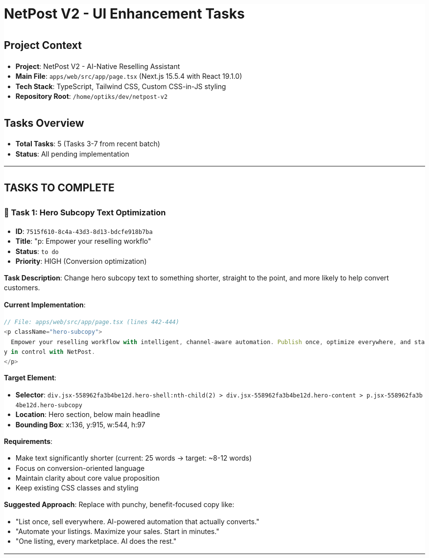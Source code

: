 # NetPost V2 - UI Enhancement Tasks

## Project Context
- **Project**: NetPost V2 - AI-Native Reselling Assistant
- **Main File**: `apps/web/src/app/page.tsx` (Next.js 15.5.4 with React 19.1.0)
- **Tech Stack**: TypeScript, Tailwind CSS, Custom CSS-in-JS styling
- **Repository Root**: `/home/optiks/dev/netpost-v2`

## Tasks Overview
- **Total Tasks**: 5 (Tasks 3-7 from recent batch)
- **Status**: All pending implementation

---

## TASKS TO COMPLETE

### 🔄 Task 1: Hero Subcopy Text Optimization
- **ID**: `7515f610-8c4a-43d3-8d13-bdcfe918b7ba`
- **Title**: "p: Empower your reselling workflo"
- **Status**: `to do`
- **Priority**: HIGH (Conversion optimization)

**Task Description**: 
Change hero subcopy text to something shorter, straight to the point, and more likely to help convert customers.

**Current Implementation**:
```typescript
// File: apps/web/src/app/page.tsx (lines 442-444)
<p className="hero-subcopy">
  Empower your reselling workflow with intelligent, channel-aware automation. Publish once, optimize everywhere, and stay in control with NetPost.
</p>
```

**Target Element**:
- **Selector**: `div.jsx-558962fa3b4be12d.hero-shell:nth-child(2) > div.jsx-558962fa3b4be12d.hero-content > p.jsx-558962fa3b4be12d.hero-subcopy`
- **Location**: Hero section, below main headline
- **Bounding Box**: x:136, y:915, w:544, h:97

**Requirements**:
- Make text significantly shorter (current: 25 words → target: ~8-12 words)
- Focus on conversion-oriented language
- Maintain clarity about core value proposition
- Keep existing CSS classes and styling

**Suggested Approach**:
Replace with punchy, benefit-focused copy like:
- "List once, sell everywhere. AI-powered automation that actually converts."
- "Automate your listings. Maximize your sales. Start in minutes."
- "One listing, every marketplace. AI does the rest."

---